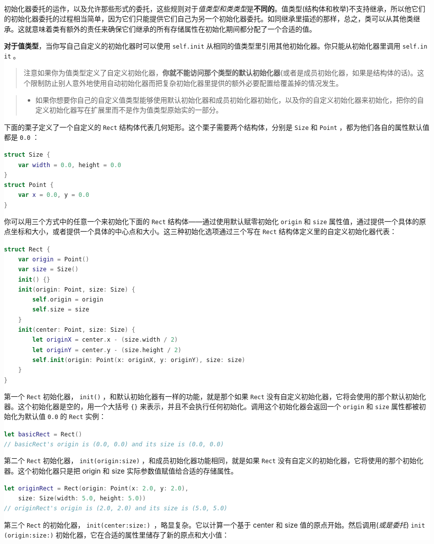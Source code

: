 初始化器委托的运作，以及允许那些形式的委托，这些规则对于*值类型和类类型*是**不同的**。值类型(结构体和枚举)不支持继承，所以他它们的初始化器委托的过程相当简单，因为它们只能提供它们自己为另一个初始化器委托。如同继承里描述的那样，总之，类可以从其他类继承。这就意味着类有额外的责任来确保它们继承的所有存储属性在初始化期间都分配了一个合适的值。

**对于值类型**，当你写自己自定义的初始化器时可以使用 `self.init` 从相同的值类型里引用其他初始化器。你只能从初始化器里调用 `self.init` 。

> 注意如果你为值类型定义了自定义初始化器，**你就不能访问那个类型的默认初始化器**(或者是成员初始化器，如果是结构体的话)。这个限制防止别人意外地使用自动初始化器而把复杂初始化器里提供的额外必要配置给覆盖掉的情况发生。

> * 如果你想要你自己的自定义值类型能够使用默认初始化器和成员初始化器初始化，以及你的自定义初始化器来初始化，把你的自定义初始化器写在扩展里而不是作为值类型原始实的一部分。

下面的栗子定义了一个自定义的 `Rect` 结构体代表几何矩形。这个栗子需要两个结构体，分别是 `Size` 和 `Point` ，都为他们各自的属性默认值都是 `0.0` ：

```swift
struct Size {
    var width = 0.0, height = 0.0
}
struct Point {
    var x = 0.0, y = 0.0
}
```
你可以用三个方式中的任意一个来初始化下面的 `Rect` 结构体——通过使用默认赋零初始化 `origin` 和 `size` 属性值，通过提供一个具体的原点坐标和大小，或者提供一个具体的中心点和大小。这三种初始化选项通过三个写在 `Rect` 结构体定义里的自定义初始化器代表：

```swift
struct Rect {
    var origin = Point()
    var size = Size()
    init() {}
    init(origin: Point, size: Size) {
        self.origin = origin
        self.size = size
    }
    init(center: Point, size: Size) {
        let originX = center.x - (size.width / 2)
        let originY = center.y - (size.height / 2)
        self.init(origin: Point(x: originX, y: originY), size: size)
    }
}
```
第一个 `Rect` 初始化器， `init()` ，和默认初始化器有一样的功能，就是那个如果 `Rect` 没有自定义初始化器，它将会使用的那个默认初始化器。这个初始化器是空的，用一个大括号 `{}` 来表示，并且不会执行任何初始化。调用这个初始化器会返回一个 `origin` 和 `size` 属性都被初始化为默认值 `0.0` 的 `Rect` 实例：

```swift
let basicRect = Rect()
// basicRect's origin is (0.0, 0.0) and its size is (0.0, 0.0)
```

第二个 `Rect` 初始化器， `init(origin:size)` ，和成员初始化器功能相同，就是如果 `Rect` 没有自定义的初始化器，它将使用的那个初始化器。这个初始化器只是把 origin 和 size 实际参数值赋值给合适的存储属性。

```swift
let originRect = Rect(origin: Point(x: 2.0, y: 2.0),
    size: Size(width: 5.0, height: 5.0))
// originRect's origin is (2.0, 2.0) and its size is (5.0, 5.0)
```

第三个 `Rect` 的初始化器， `init(center:size:) `，略显复杂。它以计算一个基于 center 和 size 值的原点开始。然后调用(*或是委托*) `init(origin:size:)` 初始化器，它在合适的属性里储存了新的原点和大小值：
